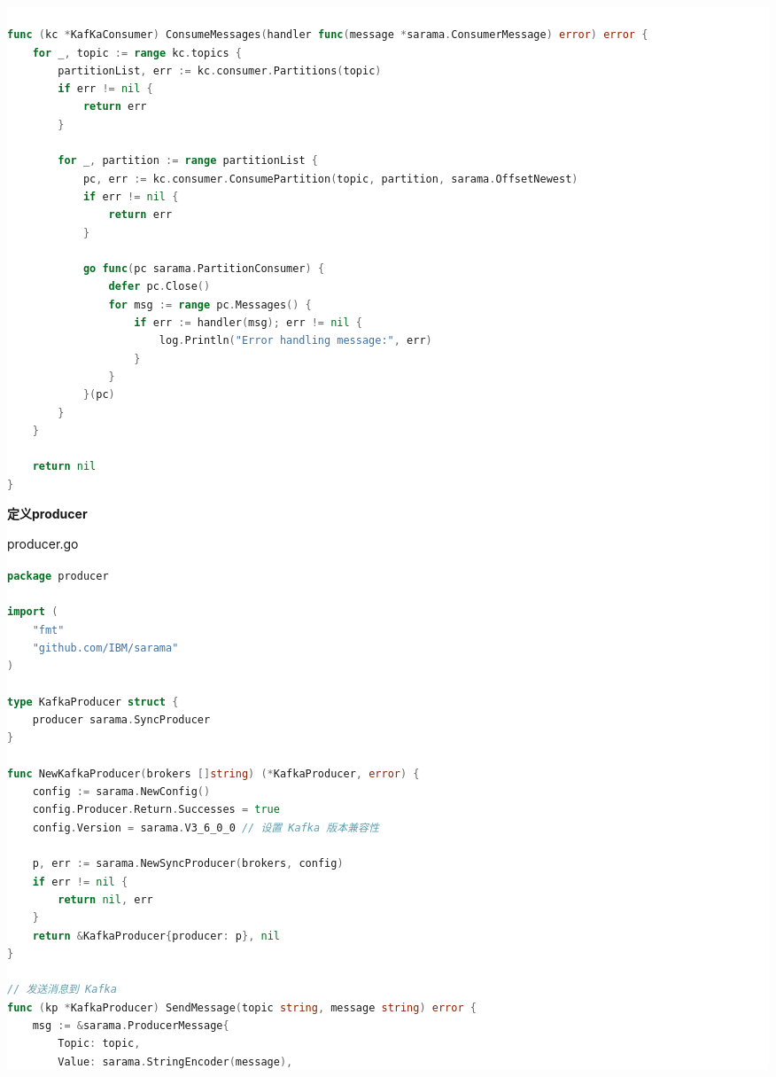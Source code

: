 ~~~go

func (kc *KafKaConsumer) ConsumeMessages(handler func(message *sarama.ConsumerMessage) error) error {
	for _, topic := range kc.topics {
		partitionList, err := kc.consumer.Partitions(topic)
		if err != nil {
			return err
		}

		for _, partition := range partitionList {
			pc, err := kc.consumer.ConsumePartition(topic, partition, sarama.OffsetNewest)
			if err != nil {
				return err
			}

			go func(pc sarama.PartitionConsumer) {
				defer pc.Close()
				for msg := range pc.Messages() {
					if err := handler(msg); err != nil {
						log.Println("Error handling message:", err)
					}
				}
			}(pc)
		}
	}

	return nil
}
~~~



**定义producer**

producer.go

~~~go
package producer

import (
	"fmt"
	"github.com/IBM/sarama"
)

type KafkaProducer struct {
	producer sarama.SyncProducer
}

func NewKafkaProducer(brokers []string) (*KafkaProducer, error) {
	config := sarama.NewConfig()
	config.Producer.Return.Successes = true
	config.Version = sarama.V3_6_0_0 // 设置 Kafka 版本兼容性

	p, err := sarama.NewSyncProducer(brokers, config)
	if err != nil {
		return nil, err
	}
	return &KafkaProducer{producer: p}, nil
}

// 发送消息到 Kafka
func (kp *KafkaProducer) SendMessage(topic string, message string) error {
	msg := &sarama.ProducerMessage{
		Topic: topic,
		Value: sarama.StringEncoder(message),
~~~